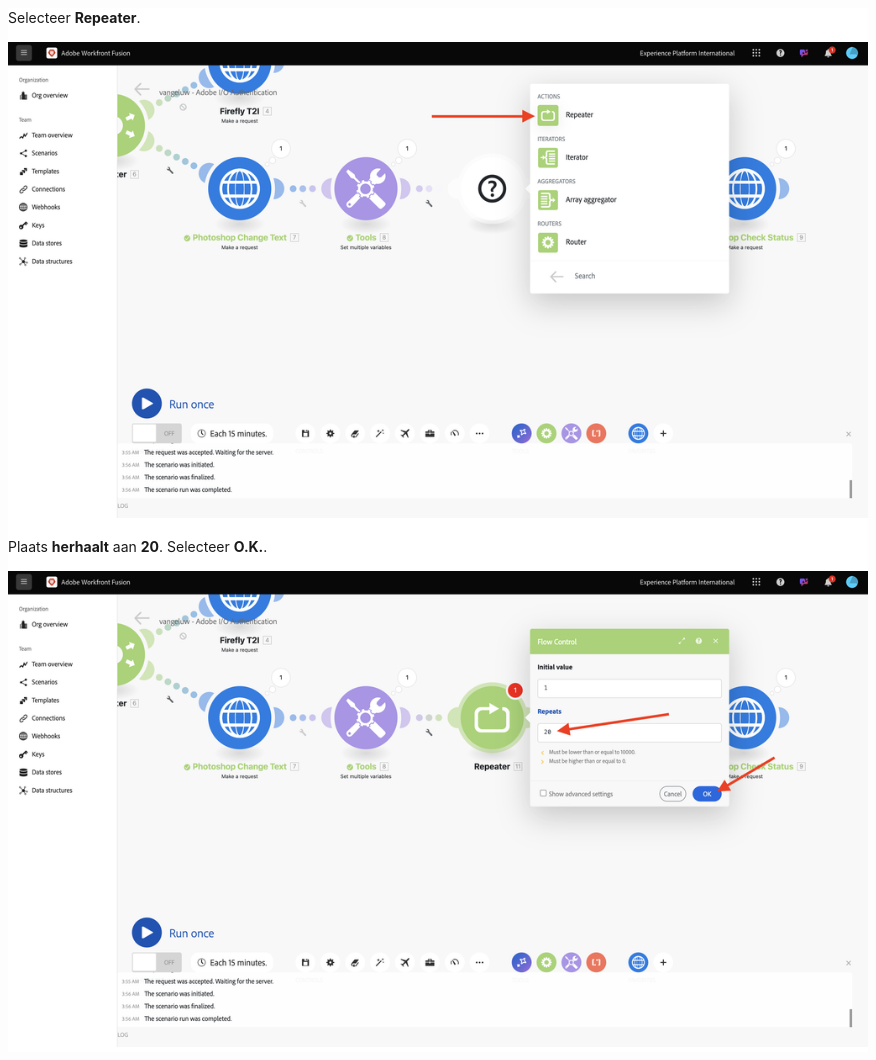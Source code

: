 Selecteer **Repeater**.

![&#x200B; WF Fusion &#x200B;](./images/wffusion95.png)

Plaats **herhaalt** aan **20**. Selecteer **O.K.**.

![&#x200B; WF Fusion &#x200B;](./images/wffusion96.png)
